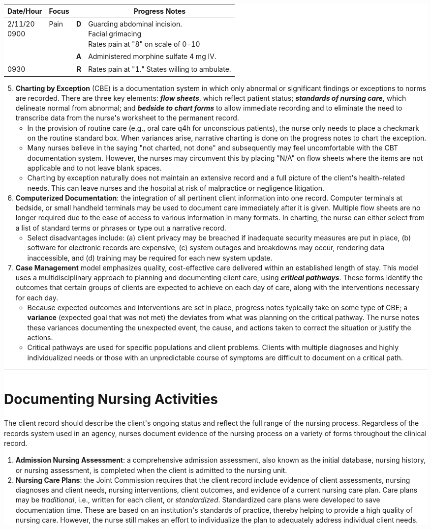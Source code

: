 | Date/Hour       | Focus |       | Progress Notes                                                                         |
| --------------- | ----- | ----: | -------------------------------------------------------------------------------------- |
| 2/11/20<br>0900 | Pain  | **D** | Guarding abdominal incision.<br>Facial grimacing<br>Rates pain at "8" on scale of 0-10 |
|                 |       | **A** | Administered morphine sulfate 4 mg IV.                                                 |
| 0930            |       | **R** | Rates pain at "1." States willing to ambulate.                                         |

5. **Charting by Exception** (CBE) is a documentation system in which only abnormal or significant findings or exceptions to norms are recorded. There are three key elements: ***flow sheets***, which reflect patient status; ***standards of nursing care***, which delineate normal from abnormal; and ***bedside to chart forms*** to allow immediate recording and to eliminate the need to transcribe data from the nurse's worksheet to the permanent record.
	- In the provision of routine care (e.g., oral care q4h for unconscious patients), the nurse only needs to place a checkmark on the routine standard box. When variances arise, narrative charting is done on the progress notes to chart the exception.
	- Many nurses believe in the saying "not charted, not done" and subsequently may feel uncomfortable with the CBT documentation system. However, the nurses may circumvent this by placing "N/A" on flow sheets where the items are not applicable and to not leave blank spaces.
	- Charting by exception naturally does not maintain an extensive record and a full picture of the client's health-related needs. This can leave nurses and the hospital at risk of malpractice or negligence litigation.
6. **Computerized Documentation**: the integration of all pertinent client information into one record. Computer terminals at bedside, or small handheld terminals may be used to document care immediately after it is given. Multiple flow sheets are no longer required due to the ease of access to various information in many formats. In charting, the nurse can either select from a list of standard terms or phrases or type out a narrative record.
	- Select disadvantages include: (a) client privacy may be breached if inadequate security measures are put in place, (b) software for electronic records are expensive, (c) system outages and breakdowns may occur, rendering data inaccessible, and (d) training may be required for each new system update.
7. **Case Management** model emphasizes quality, cost-effective care delivered within an established length of stay. This model uses a multidisciplinary approach to planning and documenting client care, using ***critical pathways***. These forms identify the outcomes that certain groups of clients are expected to achieve on each day of care, along with the interventions necessary for each day.
	- Because expected outcomes and interventions are set in place, progress notes typically take on some type of CBE; a **variance** (expected goal that was not met) the deviates from what was planning on the critical pathway. The nurse notes these variances documenting the unexpected event, the cause, and actions taken to correct the situation or justify the actions.
	- Critical pathways are used for specific populations and client problems. Clients with multiple diagnoses and highly individualized needs or those with an unpredictable course of symptoms are difficult to document on a critical path.

___

# Documenting Nursing Activities
The client record should describe the client's ongoing status and reflect the full range of the nursing process. Regardless of the records system used in an agency, nurses document evidence of the nursing process on a variety of forms throughout the clinical record.
1. **Admission Nursing Assessment**: a comprehensive admission assessment, also known as the initial database, nursing history, or nursing assessment, is completed when the client is admitted to the nursing unit.
2. **Nursing Care Plans**: the Joint Commission requires that the client record include evidence of client assessments, nursing diagnoses and client needs, nursing interventions, client outcomes, and evidence of a current nursing care plan. Care plans may be *traditional*, i.e., written for each client, or *standardized*. Standardized care plans were developed to save documentation time. These are based on an institution's standards of practice, thereby helping to provide a high quality of nursing care. However, the nurse still makes an effort to individualize the plan to adequately address individual client needs.